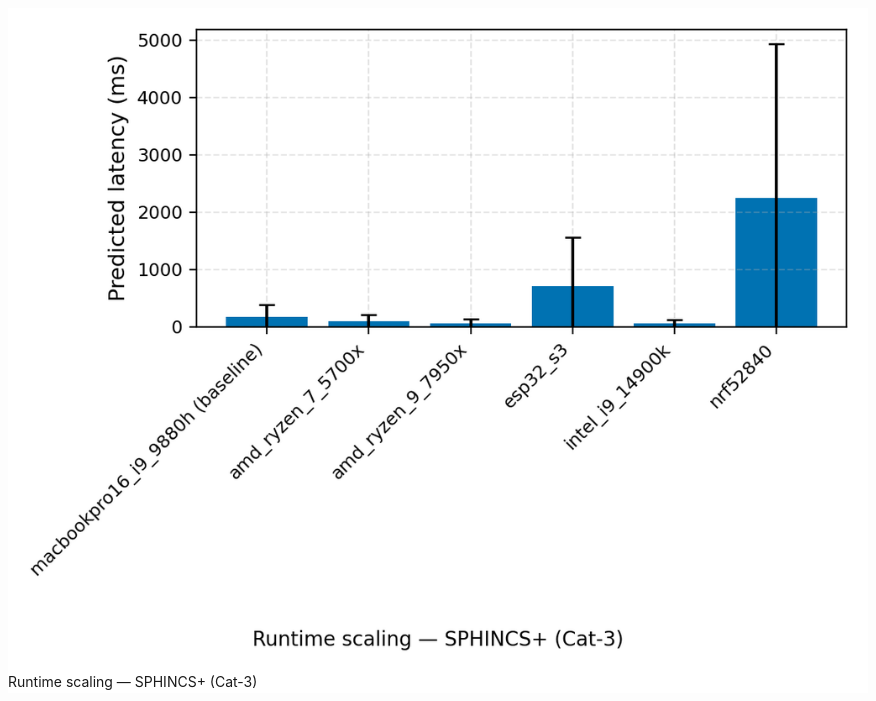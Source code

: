 ![20251008T114603Z+20251013T205942Z/category_3/runtime_scaling_sphincs+_cat-3.png](20251008T114603Z+20251013T205942Z/category_3/runtime_scaling_sphincs+_cat-3.png)

Runtime scaling — SPHINCS+ (Cat-3)
